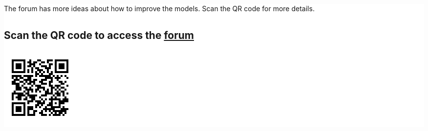 The forum has more ideas about how to improve the models. Scan the QR code for more details. 

## Scan the QR code to access the [forum](https://discuss.gluon.ai/t/topic/1039)

![](../img/qr_kaggle-house-price.svg)
